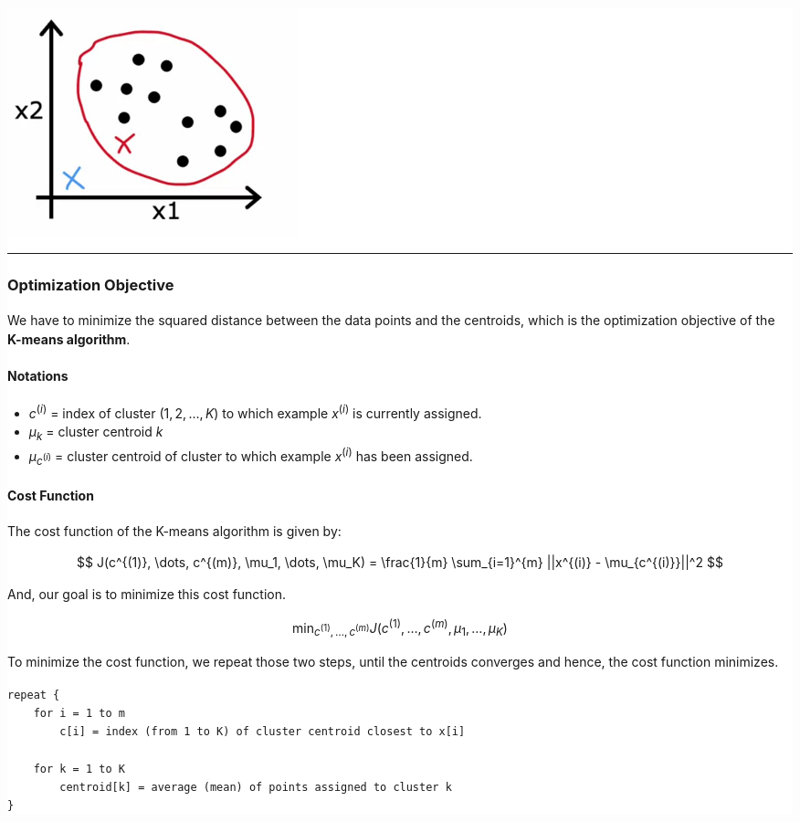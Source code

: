 <img src="./images/k-means-algo-edgecase.png" alt="K means algorithm centroid edge case" height="250px">

---

### Optimization Objective
We have to minimize the squared distance between the data points and the centroids, which is the optimization objective of the **K-means algorithm**.

#### Notations
- $c^{(i)}$ = index of cluster $(1, 2, ..., K)$ to which example $x^{(i)}$ is currently assigned.
- $\mu_k$ = cluster centroid $k$
- $\mu_{c^{(i)}}$ = cluster centroid of cluster to which example $x^{(i)}$ has been assigned.

#### Cost Function
The cost function of the K-means algorithm is given by:

$$ J(c^{(1)}, \dots, c^{(m)}, \mu_1, \dots, \mu_K) = \frac{1}{m} \sum_{i=1}^{m} ||x^{(i)} - \mu_{c^{(i)}}||^2 $$

And, our goal is to minimize this cost function.

$$ \text{min}_{c^{(1)}, \dots, c^{(m)}} J(c^{(1)}, \dots, c^{(m)}, \mu_1, \dots, \mu_K) $$

To minimize the cost function, we repeat those two steps, until the centroids converges and hence, the cost function minimizes.
```
repeat {
    for i = 1 to m
        c[i] = index (from 1 to K) of cluster centroid closest to x[i]
    
    for k = 1 to K
        centroid[k] = average (mean) of points assigned to cluster k
}
```
